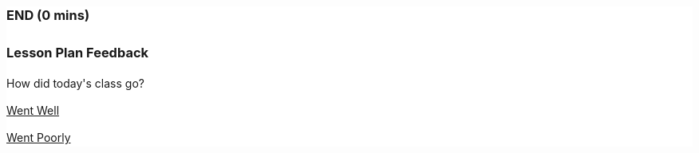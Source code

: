 ### END (0 mins)

### Lesson Plan Feedback

How did today's class go?

[Went Well](http://www.surveygizmo.com/s3/4325914/FS-Curriculum-Feedback?format=pt&sentiment=positive&lesson=18.02)

[Went Poorly](http://www.surveygizmo.com/s3/4325914/FS-Curriculum-Feedback?format=pt&sentiment=negative&lesson=18.02)
